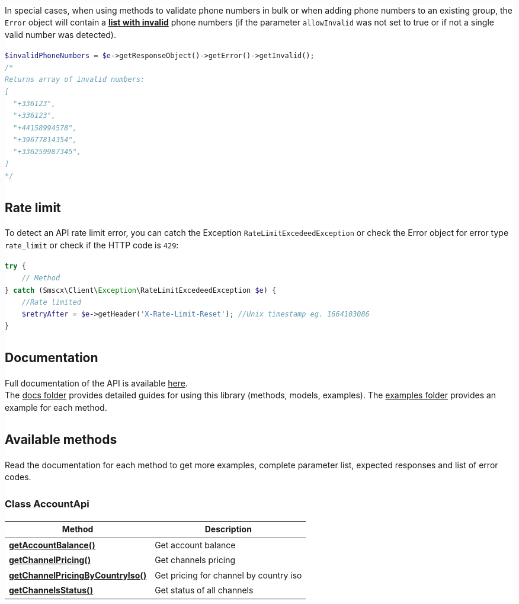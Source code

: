 In special cases, when using methods to validate phone numbers in bulk or when adding phone numbers to an existing group, the `Error` object will contain a [**list with invalid**](docs/Model/Model400InvalidPhoneNumbers.md) phone numbers (if the parameter `allowInvalid` was not set to true or if not a single valid number was detected).

```php
$invalidPhoneNumbers = $e->getResponseObject()->getError()->getInvalid();
/*
Returns array of invalid numbers:
[
  "+336123",
  "+336123",
  "+44158994578",
  "+39677814354",
  "+336259987345",
]
*/
```

## Rate limit

To detect an API rate limit error, you can catch the Exception `RateLimitExcedeedException` or check the Error object for error type `rate_limit` or check if the HTTP code is `429`:

```php
try {
    // Method
} catch (Smscx\Client\Exception\RateLimitExcedeedException $e) {
    //Rate limited
    $retryAfter = $e->getHeader('X-Rate-Limit-Reset'); //Unix timestamp eg. 1664103086
}
```

## Documentation 
Full documentation of the API is available [here](https://sms.cx/sms-api-documentation/).  
The [docs folder](/docs) provides detailed guides for using this library (methods, models, examples).
The [examples folder](/examples) provides an example for each method.


## Available methods

Read the documentation for each method to get more examples, complete parameter list, expected responses and list of error codes.



### Class AccountApi

Method | Description
| ------------- | -------------
| [**getAccountBalance()**](docs/Api/AccountApi.md#getaccountbalance) | Get account balance
| [**getChannelPricing()**](docs/Api/AccountApi.md#getchannelpricing) | Get channels pricing
| [**getChannelPricingByCountryIso()**](docs/Api/AccountApi.md#getchannelpricingbycountryiso) | Get pricing for channel by country iso
| [**getChannelsStatus()**](docs/Api/AccountApi.md#getchannelsstatus) | Get status of all channels
